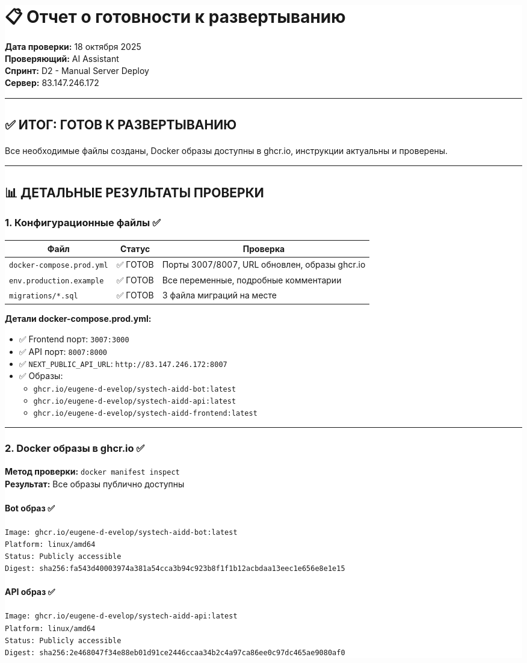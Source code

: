 # 📋 Отчет о готовности к развертыванию

**Дата проверки:** 18 октября 2025  
**Проверяющий:** AI Assistant  
**Спринт:** D2 - Manual Server Deploy  
**Сервер:** 83.147.246.172

---

## ✅ ИТОГ: ГОТОВ К РАЗВЕРТЫВАНИЮ

Все необходимые файлы созданы, Docker образы доступны в ghcr.io, инструкции актуальны и проверены.

---

## 📊 ДЕТАЛЬНЫЕ РЕЗУЛЬТАТЫ ПРОВЕРКИ

### 1. Конфигурационные файлы ✅

| Файл | Статус | Проверка |
|------|--------|----------|
| `docker-compose.prod.yml` | ✅ ГОТОВ | Порты 3007/8007, URL обновлен, образы ghcr.io |
| `env.production.example` | ✅ ГОТОВ | Все переменные, подробные комментарии |
| `migrations/*.sql` | ✅ ГОТОВ | 3 файла миграций на месте |

**Детали docker-compose.prod.yml:**
- ✅ Frontend порт: `3007:3000`
- ✅ API порт: `8007:8000`
- ✅ `NEXT_PUBLIC_API_URL`: `http://83.147.246.172:8007`
- ✅ Образы:
  - `ghcr.io/eugene-d-evelop/systech-aidd-bot:latest`
  - `ghcr.io/eugene-d-evelop/systech-aidd-api:latest`
  - `ghcr.io/eugene-d-evelop/systech-aidd-frontend:latest`

---

### 2. Docker образы в ghcr.io ✅

**Метод проверки:** `docker manifest inspect`  
**Результат:** Все образы публично доступны

#### Bot образ ✅
```
Image: ghcr.io/eugene-d-evelop/systech-aidd-bot:latest
Platform: linux/amd64
Status: Publicly accessible
Digest: sha256:fa543d40003974a381a54cca3b94c923b8f1f1b12acbdaa13eec1e656e8e1e15
```

#### API образ ✅
```
Image: ghcr.io/eugene-d-evelop/systech-aidd-api:latest
Platform: linux/amd64
Status: Publicly accessible
Digest: sha256:2e468047f34e88eb01d91ce2446ccaa34b2c4a97ca86ee0c97dc465ae9080af0
```
